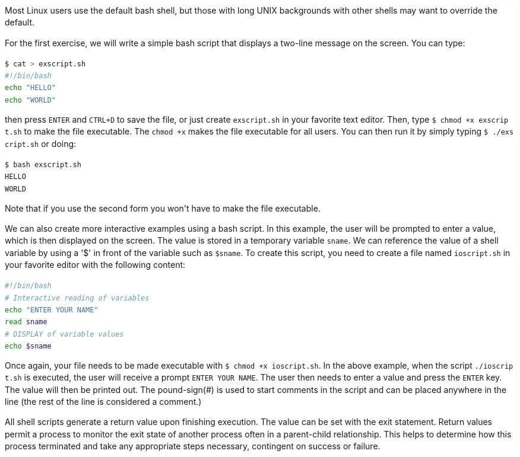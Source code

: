 Most Linux users use the default bash shell, but those with long UNIX backgrounds with other shells may want to override the default.

For the first exercise, we will write a simple bash script that displays a two-line message on the screen.
You can type:
```bash
$ cat > exscript.sh
#!/bin/bash
echo "HELLO"
echo "WORLD"
```
then press ` ENTER ` and ` CTRL+D ` to save the file, or just create ` exscript.sh ` in your favorite text editor.
Then, type ` $ chmod +x exscript.sh ` to make the file executable.
The ` chmod +x ` makes the file executable for all users.
You can then run it by simply typing ` $ ./exscript.sh ` or doing:
```bash
$ bash exscript.sh
HELLO
WORLD
```
Note that if you use the second form you won't have to make the file executable.

We can also create more interactive examples using a bash script.
In this example, the user will be prompted to enter a value, which is then displayed on the screen.
The value is stored in a temporary variable ` sname `.
We can reference the value of a shell variable by using a '$' in front of the variable such as ` $sname `.
To create this script, you need to create a file named ` ioscript.sh ` in your favorite editor with the following content:
```bash
#!/bin/bash
# Interactive reading of variables
echo "ENTER YOUR NAME"
read sname
# DISPLAY of variable values
echo $sname
```
Once again, your file needs to be made executable with ` $ chmod +x ioscript.sh `.
In the above example, when the script ` ./ioscript.sh ` is executed, the user will receive a prompt ` ENTER YOUR NAME `.
The user then needs to enter a value and press the ` ENTER ` key.
The value will then be printed out.
The pound-sign(#) is used to start comments in the script and can be placed anywhere in the line (the rest of the line is considered a comment.)

All shell scripts generate a return value upon finishing execution.
The value can be set with the exit statement.
Return values permit a process to monitor the exit state of another process often in a parent-child relationship.
This helps to determine how this process terminated and take any appropriate steps necessary, contingent on success or failure.

